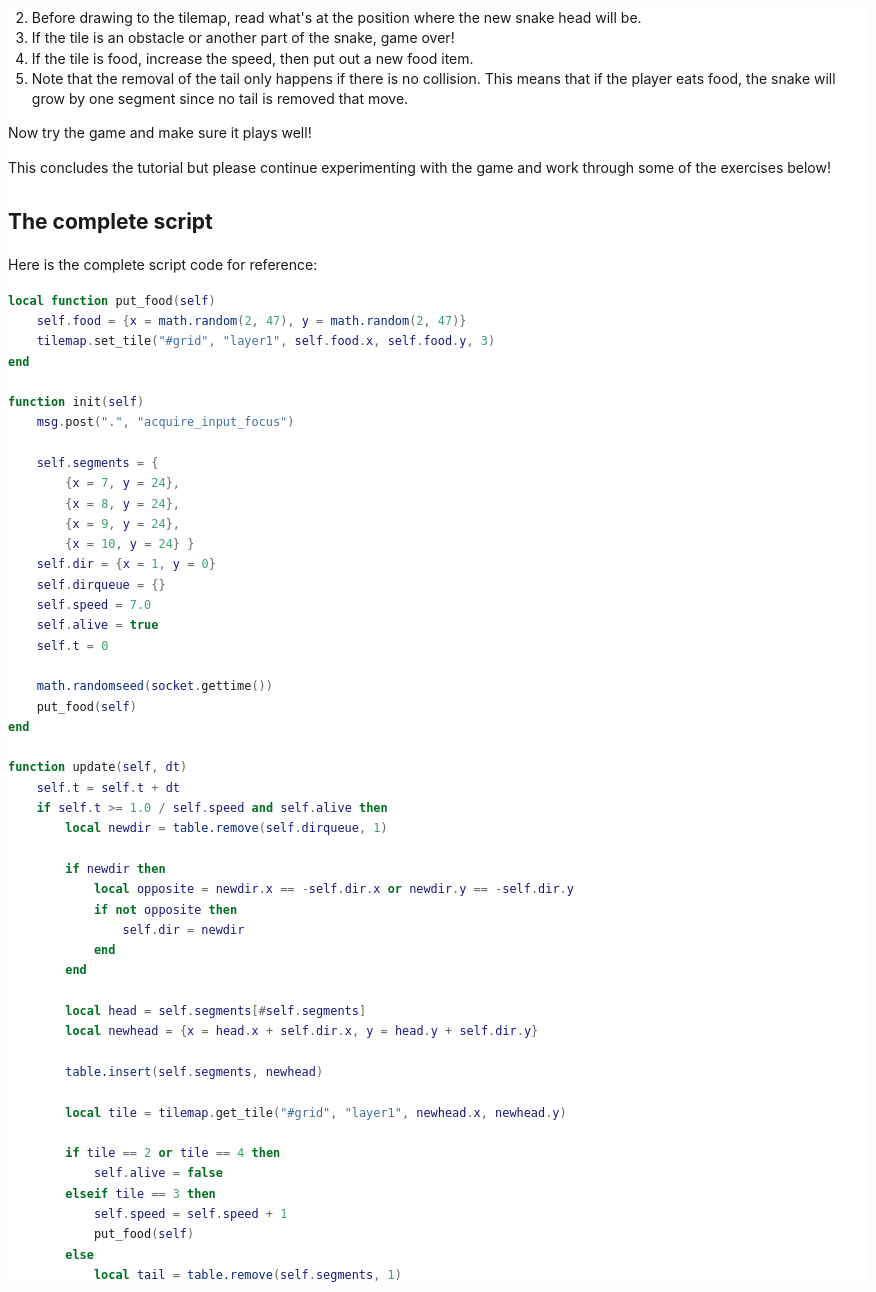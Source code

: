 2. Before drawing to the tilemap, read what's at the position where the new snake head will be.
3. If the tile is an obstacle or another part of the snake, game over!
4. If the tile is food, increase the speed, then put out a new food item.
5. Note that the removal of the tail only happens if there is no collision. This means that if the player eats food, the snake will grow by one segment since no tail is removed that move.

Now try the game and make sure it plays well!

This concludes the tutorial but please continue experimenting with the game and work through some of the exercises below!

## The complete script

Here is the complete script code for reference:

```lua
local function put_food(self)
    self.food = {x = math.random(2, 47), y = math.random(2, 47)}
    tilemap.set_tile("#grid", "layer1", self.food.x, self.food.y, 3)        
end

function init(self)
    msg.post(".", "acquire_input_focus")

    self.segments = {
        {x = 7, y = 24},
        {x = 8, y = 24},
        {x = 9, y = 24},
        {x = 10, y = 24} }
    self.dir = {x = 1, y = 0}
    self.dirqueue = {}
    self.speed = 7.0
    self.alive = true
    self.t = 0
    
    math.randomseed(socket.gettime())
    put_food(self)
end

function update(self, dt)
    self.t = self.t + dt
    if self.t >= 1.0 / self.speed and self.alive then
        local newdir = table.remove(self.dirqueue, 1)
        
        if newdir then
            local opposite = newdir.x == -self.dir.x or newdir.y == -self.dir.y
            if not opposite then
                self.dir = newdir
            end
        end

        local head = self.segments[#self.segments]
        local newhead = {x = head.x + self.dir.x, y = head.y + self.dir.y}

        table.insert(self.segments, newhead)

        local tile = tilemap.get_tile("#grid", "layer1", newhead.x, newhead.y)

        if tile == 2 or tile == 4 then
            self.alive = false
        elseif tile == 3 then
            self.speed = self.speed + 1
            put_food(self)
        else
            local tail = table.remove(self.segments, 1)
```